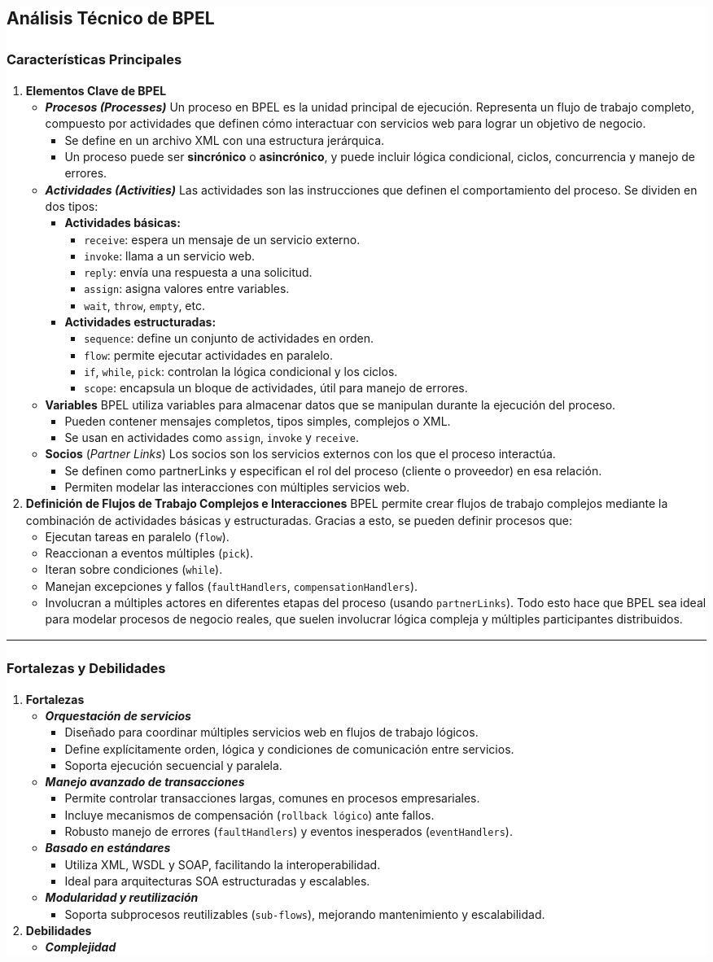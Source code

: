 ## Análisis Técnico de BPEL
### Características Principales
1. **Elementos Clave de BPEL**
    * ***Procesos (Processes)***
        Un proceso en BPEL es la unidad principal de ejecución. Representa un flujo de trabajo completo, compuesto por actividades que definen cómo interactuar con servicios web para lograr un objetivo de negocio.
        * Se define en un archivo XML con una estructura jerárquica.
        * Un proceso puede ser **sincrónico** o **asincrónico**, y puede incluir lógica condicional, ciclos, concurrencia y manejo de errores.
    * ***Actividades (Activities)***
        Las actividades son las instrucciones que definen el comportamiento del proceso. Se dividen en dos tipos:
        * **Actividades básicas:**
            * `receive`: espera un mensaje de un servicio externo.
            * `invoke`: llama a un servicio web.
            * `reply`: envía una respuesta a una solicitud.
            * `assign`: asigna valores entre variables.
            * `wait`, `throw`, `empty`, etc.
        * **Actividades estructuradas:**
            * `sequence`: define un conjunto de actividades en orden.
            * `flow`: permite ejecutar actividades en paralelo.
            * `if`, `while`, `pick`: controlan la lógica condicional y los ciclos.
            * `scope`: encapsula un bloque de actividades, útil para manejo de errores.
    * **Variables**
        BPEL utiliza variables para almacenar datos que se manipulan durante la ejecución del proceso.
        * Pueden contener mensajes completos, tipos simples, complejos o XML.
        * Se usan en actividades como `assign`, `invoke` y `receive`.
    * **Socios** (*Partner Links*)
        Los socios son los servicios externos con los que el proceso interactúa.
        * Se definen como partnerLinks y especifican el rol del proceso (cliente o proveedor) en esa relación.
        * Permiten modelar las interacciones con múltiples servicios web.
2. **Definición de Flujos de Trabajo Complejos e Interacciones**
    BPEL permite crear flujos de trabajo complejos mediante la combinación de actividades básicas y estructuradas. Gracias a esto, se pueden definir procesos que:
    * Ejecutan tareas en paralelo (`flow`).
    * Reaccionan a eventos múltiples (`pick`).
    * Iteran sobre condiciones (`while`).
    * Manejan excepciones y fallos (`faultHandlers`, `compensationHandlers`).
    * Involucran a múltiples actores en diferentes etapas del proceso (usando `partnerLinks`).
    Todo esto hace que BPEL sea ideal para modelar procesos de negocio reales, que suelen involucrar lógica compleja y múltiples participantes distribuidos.
---
### Fortalezas y Debilidades
1. **Fortalezas**
    * ***Orquestación de servicios***
        * Diseñado para coordinar múltiples servicios web en flujos de trabajo lógicos.
        * Define explícitamente orden, lógica y condiciones de comunicación entre servicios.
        * Soporta ejecución secuencial y paralela.
    * ***Manejo avanzado de transacciones***
        * Permite controlar transacciones largas, comunes en procesos empresariales.
        * Incluye mecanismos de compensación (`rollback lógico`) ante fallos.
        * Robusto manejo de errores (`faultHandlers`) y eventos inesperados (`eventHandlers`).
    * ***Basado en estándares***
        * Utiliza XML, WSDL y SOAP, facilitando la interoperabilidad.
        * Ideal para arquitecturas SOA estructuradas y escalables.
    * ***Modularidad y reutilización***
        * Soporta subprocesos reutilizables (`sub-flows`), mejorando mantenimiento y escalabilidad.
2. **Debilidades**
    * ***Complejidad***